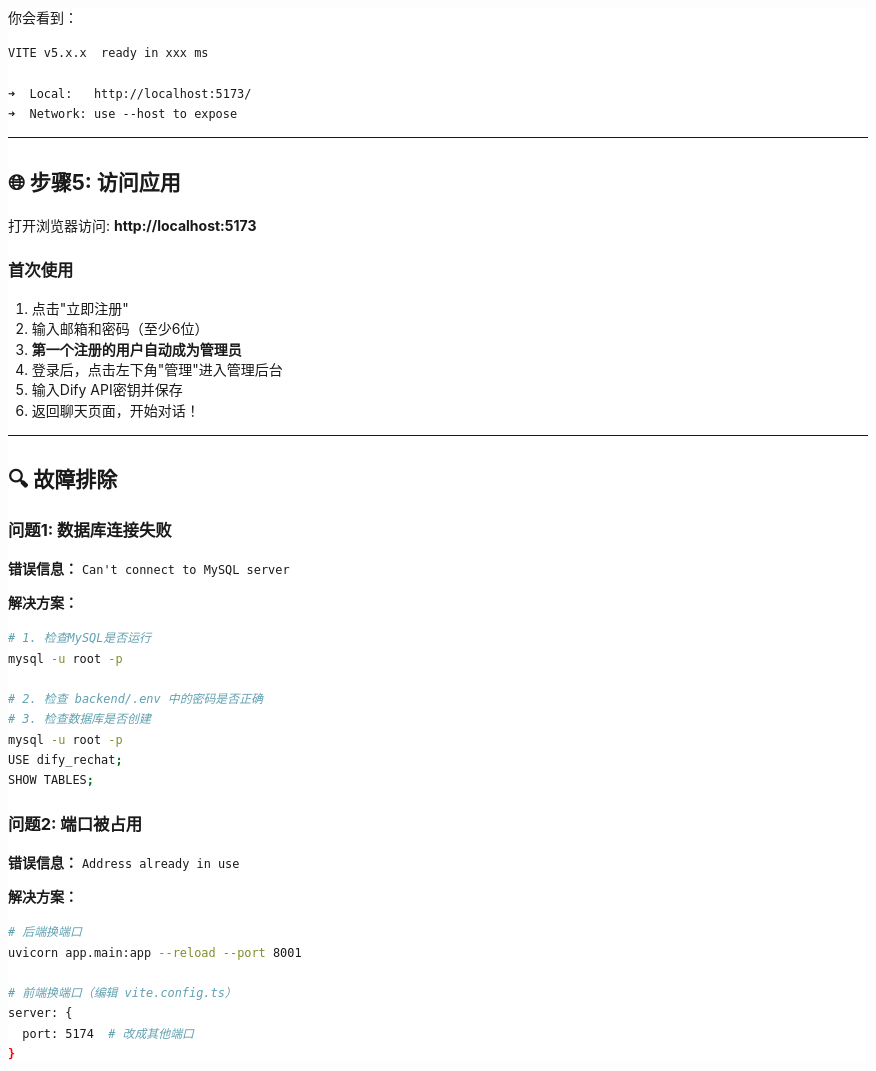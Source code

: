 你会看到：
```
VITE v5.x.x  ready in xxx ms

➜  Local:   http://localhost:5173/
➜  Network: use --host to expose
```

---

## 🌐 步骤5: 访问应用

打开浏览器访问: **http://localhost:5173**

### 首次使用

1. 点击"立即注册"
2. 输入邮箱和密码（至少6位）
3. **第一个注册的用户自动成为管理员**
4. 登录后，点击左下角"管理"进入管理后台
5. 输入Dify API密钥并保存
6. 返回聊天页面，开始对话！

---

## 🔍 故障排除

### 问题1: 数据库连接失败

**错误信息：** `Can't connect to MySQL server`

**解决方案：**
```bash
# 1. 检查MySQL是否运行
mysql -u root -p

# 2. 检查 backend/.env 中的密码是否正确
# 3. 检查数据库是否创建
mysql -u root -p
USE dify_rechat;
SHOW TABLES;
```

### 问题2: 端口被占用

**错误信息：** `Address already in use`

**解决方案：**
```bash
# 后端换端口
uvicorn app.main:app --reload --port 8001

# 前端换端口（编辑 vite.config.ts）
server: {
  port: 5174  # 改成其他端口
}
```
